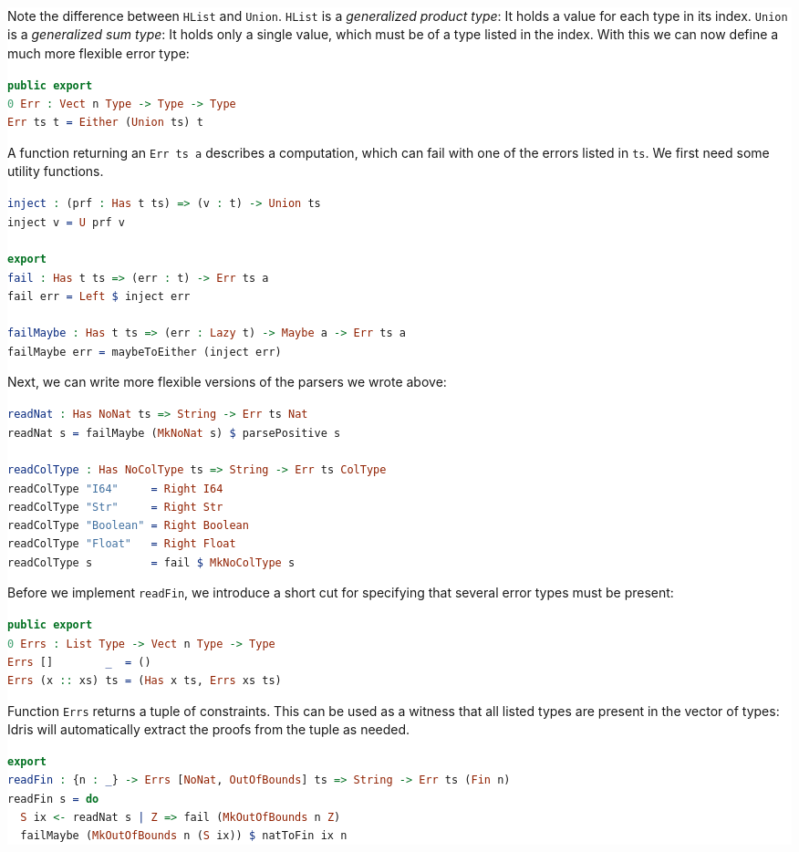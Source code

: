 Note the difference between `HList` and `Union`. `HList` is a *generalized product type*: It holds a value for each type in its index. `Union` is a *generalized sum type*: It holds only a single value, which must be of a type listed in the index. With this we can now define a much more flexible error type:

```idris
public export
0 Err : Vect n Type -> Type -> Type
Err ts t = Either (Union ts) t
```

A function returning an `Err ts a` describes a computation, which can fail with one of the errors listed in `ts`. We first need some utility functions.

```idris
inject : (prf : Has t ts) => (v : t) -> Union ts
inject v = U prf v

export
fail : Has t ts => (err : t) -> Err ts a
fail err = Left $ inject err

failMaybe : Has t ts => (err : Lazy t) -> Maybe a -> Err ts a
failMaybe err = maybeToEither (inject err)
```

Next, we can write more flexible versions of the parsers we wrote above:

```idris
readNat : Has NoNat ts => String -> Err ts Nat
readNat s = failMaybe (MkNoNat s) $ parsePositive s

readColType : Has NoColType ts => String -> Err ts ColType
readColType "I64"     = Right I64
readColType "Str"     = Right Str
readColType "Boolean" = Right Boolean
readColType "Float"   = Right Float
readColType s         = fail $ MkNoColType s
```

Before we implement `readFin`, we introduce a short cut for specifying that several error types must be present:

```idris
public export
0 Errs : List Type -> Vect n Type -> Type
Errs []        _  = ()
Errs (x :: xs) ts = (Has x ts, Errs xs ts)
```

Function `Errs` returns a tuple of constraints. This can be used as a witness that all listed types are present in the vector of types: Idris will automatically extract the proofs from the tuple as needed.

```idris
export
readFin : {n : _} -> Errs [NoNat, OutOfBounds] ts => String -> Err ts (Fin n)
readFin s = do
  S ix <- readNat s | Z => fail (MkOutOfBounds n Z)
  failMaybe (MkOutOfBounds n (S ix)) $ natToFin ix n
```
